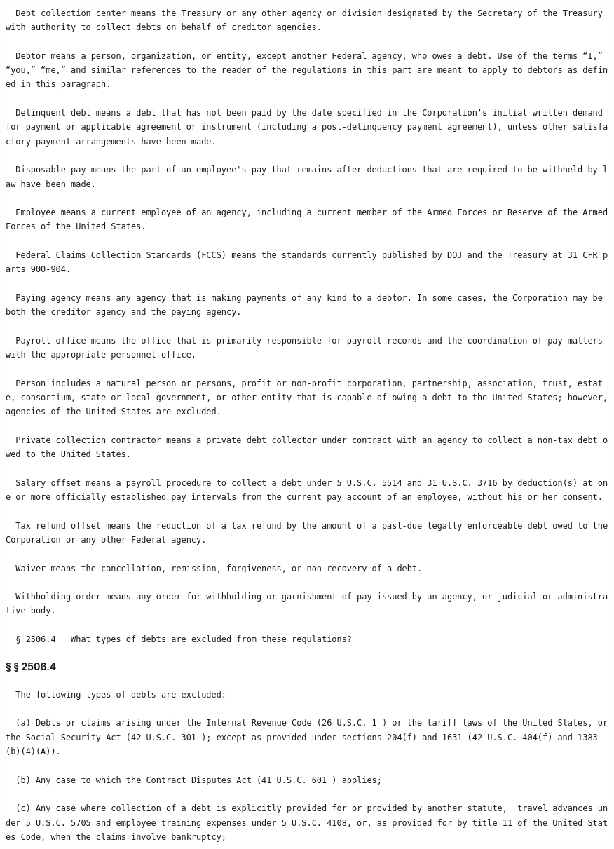       Debt collection center means the Treasury or any other agency or division designated by the Secretary of the Treasury with authority to collect debts on behalf of creditor agencies.

      Debtor means a person, organization, or entity, except another Federal agency, who owes a debt. Use of the terms “I,” “you,” “me,” and similar references to the reader of the regulations in this part are meant to apply to debtors as defined in this paragraph.

      Delinquent debt means a debt that has not been paid by the date specified in the Corporation's initial written demand for payment or applicable agreement or instrument (including a post-delinquency payment agreement), unless other satisfactory payment arrangements have been made.

      Disposable pay means the part of an employee's pay that remains after deductions that are required to be withheld by law have been made.

      Employee means a current employee of an agency, including a current member of the Armed Forces or Reserve of the Armed Forces of the United States.

      Federal Claims Collection Standards (FCCS) means the standards currently published by DOJ and the Treasury at 31 CFR parts 900-904.

      Paying agency means any agency that is making payments of any kind to a debtor. In some cases, the Corporation may be both the creditor agency and the paying agency.

      Payroll office means the office that is primarily responsible for payroll records and the coordination of pay matters with the appropriate personnel office.

      Person includes a natural person or persons, profit or non-profit corporation, partnership, association, trust, estate, consortium, state or local government, or other entity that is capable of owing a debt to the United States; however, agencies of the United States are excluded.

      Private collection contractor means a private debt collector under contract with an agency to collect a non-tax debt owed to the United States.

      Salary offset means a payroll procedure to collect a debt under 5 U.S.C. 5514 and 31 U.S.C. 3716 by deduction(s) at one or more officially established pay intervals from the current pay account of an employee, without his or her consent.

      Tax refund offset means the reduction of a tax refund by the amount of a past-due legally enforceable debt owed to the Corporation or any other Federal agency.

      Waiver means the cancellation, remission, forgiveness, or non-recovery of a debt.

      Withholding order means any order for withholding or garnishment of pay issued by an agency, or judicial or administrative body.

      § 2506.4   What types of debts are excluded from these regulations?

#### § § 2506.4

      The following types of debts are excluded:

      (a) Debts or claims arising under the Internal Revenue Code (26 U.S.C. 1 ) or the tariff laws of the United States, or the Social Security Act (42 U.S.C. 301 ); except as provided under sections 204(f) and 1631 (42 U.S.C. 404(f) and 1383(b)(4)(A)).

      (b) Any case to which the Contract Disputes Act (41 U.S.C. 601 ) applies;

      (c) Any case where collection of a debt is explicitly provided for or provided by another statute,  travel advances under 5 U.S.C. 5705 and employee training expenses under 5 U.S.C. 4108, or, as provided for by title 11 of the United States Code, when the claims involve bankruptcy;
